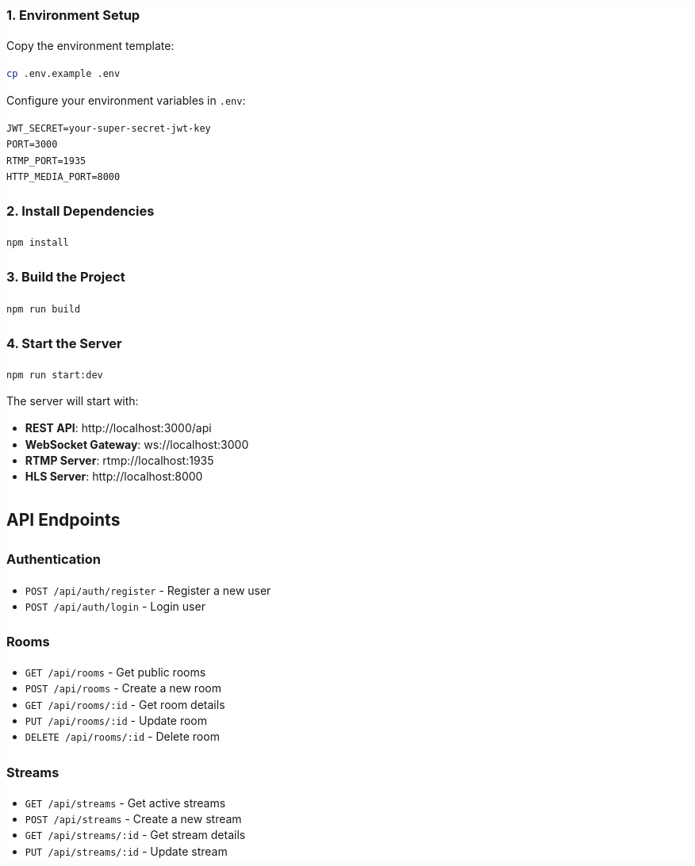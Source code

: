 ### 1. Environment Setup

Copy the environment template:
```bash
cp .env.example .env
```

Configure your environment variables in `.env`:
```env
JWT_SECRET=your-super-secret-jwt-key
PORT=3000
RTMP_PORT=1935
HTTP_MEDIA_PORT=8000
```

### 2. Install Dependencies

```bash
npm install
```

### 3. Build the Project

```bash
npm run build
```

### 4. Start the Server

```bash
npm run start:dev
```

The server will start with:
- **REST API**: http://localhost:3000/api
- **WebSocket Gateway**: ws://localhost:3000
- **RTMP Server**: rtmp://localhost:1935
- **HLS Server**: http://localhost:8000

## API Endpoints

### Authentication
- `POST /api/auth/register` - Register a new user
- `POST /api/auth/login` - Login user

### Rooms
- `GET /api/rooms` - Get public rooms
- `POST /api/rooms` - Create a new room
- `GET /api/rooms/:id` - Get room details
- `PUT /api/rooms/:id` - Update room
- `DELETE /api/rooms/:id` - Delete room

### Streams
- `GET /api/streams` - Get active streams
- `POST /api/streams` - Create a new stream
- `GET /api/streams/:id` - Get stream details
- `PUT /api/streams/:id` - Update stream
